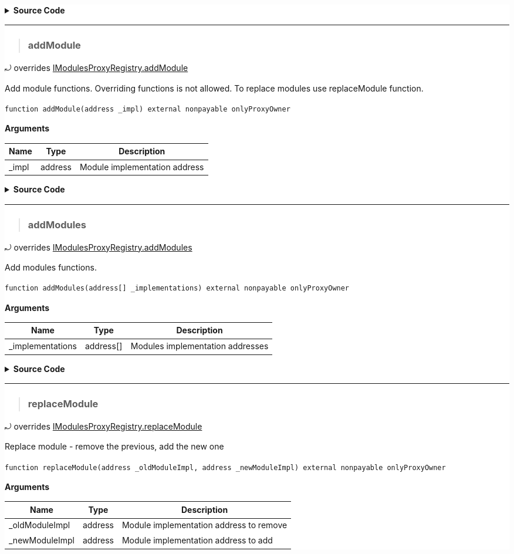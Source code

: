 <details><summary><strong>Source Code</strong></summary></details>

---    

> ### addModule

⤾ overrides [IModulesProxyRegistry.addModule](IModulesProxyRegistry.md#addmodule)

Add module functions.
 Overriding functions is not allowed. To replace modules use replaceModule function.

```solidity
function addModule(address _impl) external nonpayable onlyProxyOwner 
```

**Arguments**

| Name        | Type           | Description  |
| ------------- |------------- | -----|
| _impl | address | Module implementation address | 

<details><summary><strong>Source Code</strong></summary></details>

---    

> ### addModules

⤾ overrides [IModulesProxyRegistry.addModules](IModulesProxyRegistry.md#addmodules)

Add modules functions.

```solidity
function addModules(address[] _implementations) external nonpayable onlyProxyOwner 
```

**Arguments**

| Name        | Type           | Description  |
| ------------- |------------- | -----|
| _implementations | address[] | Modules implementation addresses | 

<details><summary><strong>Source Code</strong></summary></details>

---    

> ### replaceModule

⤾ overrides [IModulesProxyRegistry.replaceModule](IModulesProxyRegistry.md#replacemodule)

Replace module - remove the previous, add the new one

```solidity
function replaceModule(address _oldModuleImpl, address _newModuleImpl) external nonpayable onlyProxyOwner 
```

**Arguments**

| Name        | Type           | Description  |
| ------------- |------------- | -----|
| _oldModuleImpl | address | Module implementation address to remove | 
| _newModuleImpl | address | Module implementation address to add | 
